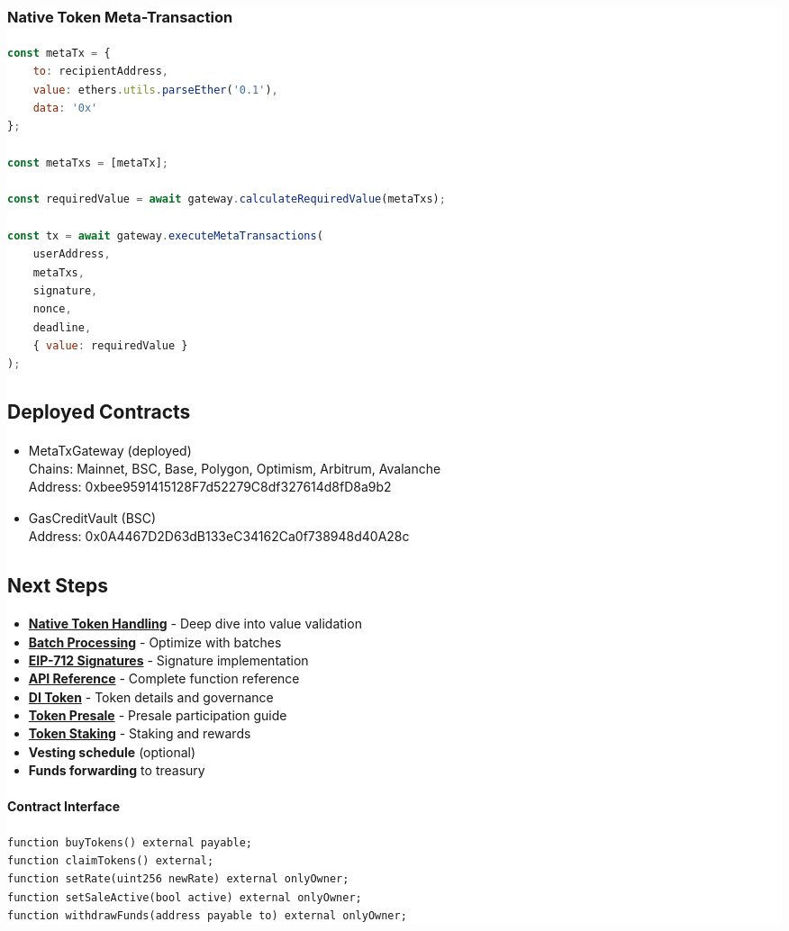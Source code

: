 
### Native Token Meta-Transaction

```javascript
const metaTx = {
    to: recipientAddress,
    value: ethers.utils.parseEther('0.1'),
    data: '0x'
};

const metaTxs = [metaTx];

const requiredValue = await gateway.calculateRequiredValue(metaTxs);

const tx = await gateway.executeMetaTransactions(
    userAddress,
    metaTxs,
    signature,
    nonce,
    deadline,
    { value: requiredValue }
);
```

## Deployed Contracts

- MetaTxGateway (deployed)  
  Chains: Mainnet, BSC, Base, Polygon, Optimism, Arbitrum, Avalanche  
  Address: 0xbee9591415128F7d52279C8df327614d8fD8a9b2

- GasCreditVault (BSC)  
  Address: 0x0A4467D2D63dB133eC34162Ca0f738948d40A28c

## Next Steps

- **[Native Token Handling](metatxgateway/native-token-handling.md)** - Deep dive into value validation
- **[Batch Processing](metatxgateway/batch-processing.md)** - Optimize with batches
- **[EIP-712 Signatures](metatxgateway/eip-712-signatures.md)** - Signature implementation
- **[API Reference](../api/metatxgateway-api.md)** - Complete function reference
- **[DI Token](../tokenomics/di-token.md)** - Token details and governance
- **[Token Presale](../tokenomics/token-presale.md)** - Presale participation guide
- **[Token Staking](../tokenomics/token-staking.md)** - Staking and rewards
- **Vesting schedule** (optional)
- **Funds forwarding** to treasury

#### Contract Interface

```solidity
function buyTokens() external payable;
function claimTokens() external;
function setRate(uint256 newRate) external onlyOwner;
function setSaleActive(bool active) external onlyOwner;
function withdrawFunds(address payable to) external onlyOwner;
```
